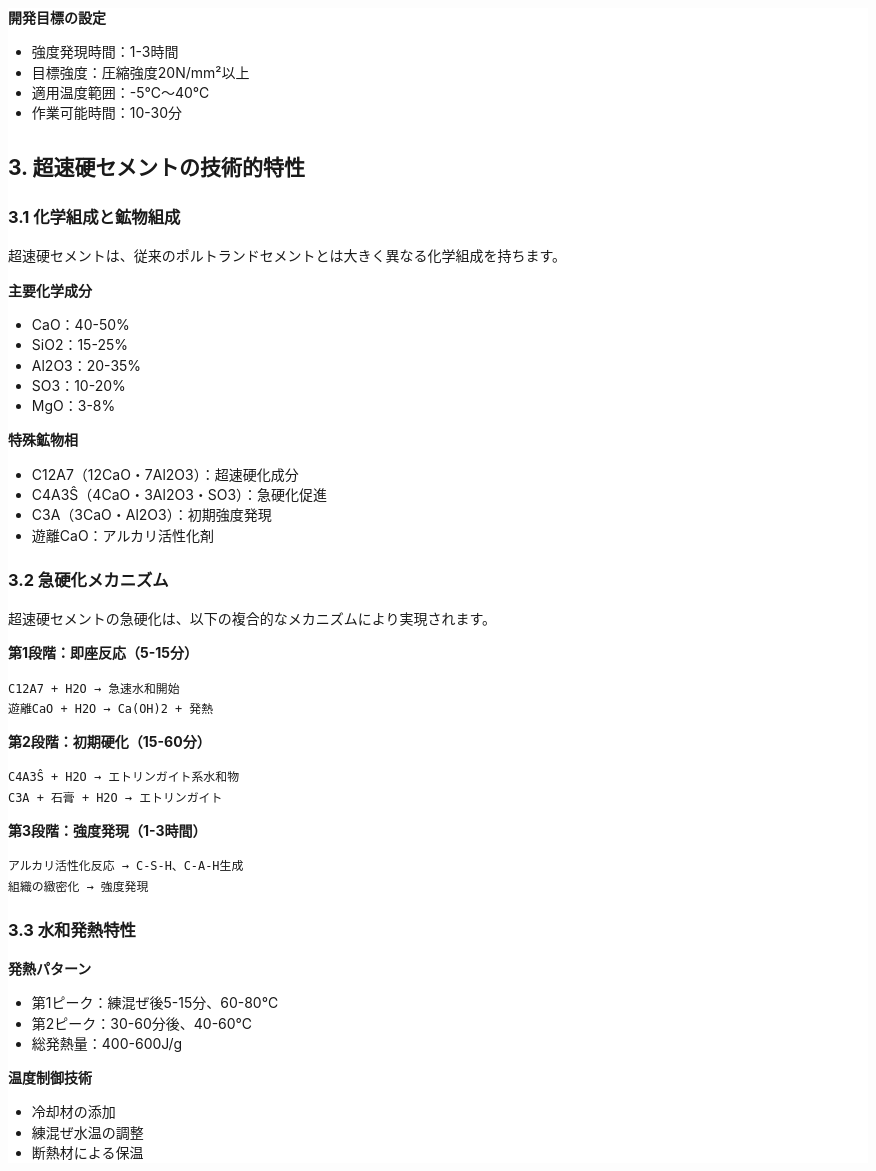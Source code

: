 **開発目標の設定**
- 強度発現時間：1-3時間
- 目標強度：圧縮強度20N/mm²以上
- 適用温度範囲：-5℃～40℃
- 作業可能時間：10-30分

## 3. 超速硬セメントの技術的特性

### 3.1 化学組成と鉱物組成

超速硬セメントは、従来のポルトランドセメントとは大きく異なる化学組成を持ちます。

**主要化学成分**
- CaO：40-50%
- SiO2：15-25%
- Al2O3：20-35%
- SO3：10-20%
- MgO：3-8%

**特殊鉱物相**
- C12A7（12CaO・7Al2O3）：超速硬化成分
- C4A3Ŝ（4CaO・3Al2O3・SO3）：急硬化促進
- C3A（3CaO・Al2O3）：初期強度発現
- 遊離CaO：アルカリ活性化剤

### 3.2 急硬化メカニズム

超速硬セメントの急硬化は、以下の複合的なメカニズムにより実現されます。

**第1段階：即座反応（5-15分）**
```
C12A7 + H2O → 急速水和開始
遊離CaO + H2O → Ca(OH)2 + 発熱
```

**第2段階：初期硬化（15-60分）**
```
C4A3Ŝ + H2O → エトリンガイト系水和物
C3A + 石膏 + H2O → エトリンガイト
```

**第3段階：強度発現（1-3時間）**
```
アルカリ活性化反応 → C-S-H、C-A-H生成
組織の緻密化 → 強度発現
```

### 3.3 水和発熱特性

**発熱パターン**
- 第1ピーク：練混ぜ後5-15分、60-80℃
- 第2ピーク：30-60分後、40-60℃
- 総発熱量：400-600J/g

**温度制御技術**
- 冷却材の添加
- 練混ぜ水温の調整
- 断熱材による保温
